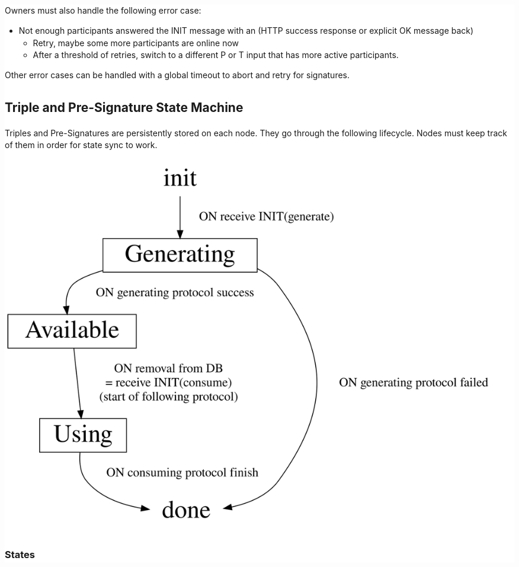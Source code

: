 Owners must also handle the following error case:
- Not enough participants answered the INIT message with an (HTTP success response
      or explicit OK message back)
    - Retry, maybe some more participants are online now
    - After a threshold of retries, switch to a different P or T input that has
      more active participants.

Other error cases can be handled with a global timeout to abort and retry for
signatures.

## Triple and Pre-Signature State Machine

Triples and Pre-Signatures are persistently stored on each node. They go through
the following lifecycle. Nodes must keep track of them in order for state sync
to work.

![graph](./graphs/p_and_t_states.svg)

### States
